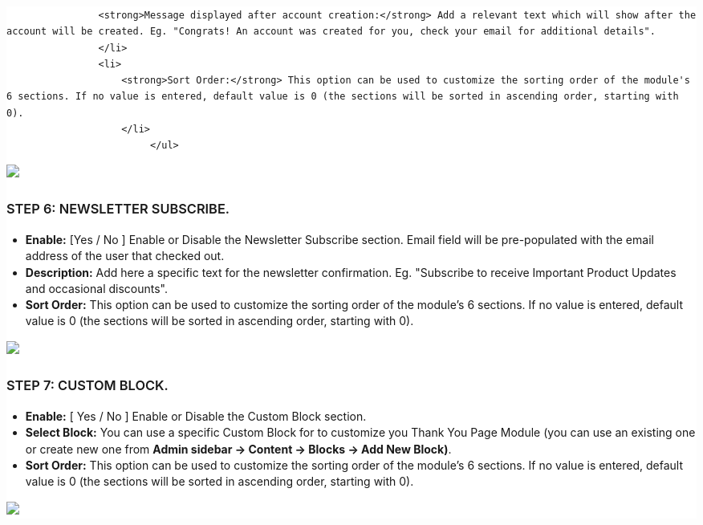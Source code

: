                     <strong>Message displayed after account creation:</strong> Add a relevant text which will show after the account will be created. Eg. "Congrats! An account was created for you, check your email for additional details".
                    </li>
                    <li>
                        <strong>Sort Order:</strong> This option can be used to customize the sorting order of the module's 6 sections. If no value is entered, default value is 0 (the sections will be sorted in ascending order, starting with 0).
                        </li>
                             </ul>
<p><img src="https://www.weltpixel.com/media/wysiwyg/product-thankyoupage/NewImages/createaccount-R.png"></p>
</div>
  </td>
 </tr>   
                                                                                    <tr>
  <td width="100%">
      <div class="col-md-6">
<h3 style="font-weight: 600;">STEP 6: NEWSLETTER SUBSCRIBE.</h3>
  <ul>
        <li>
<strong>Enable:</strong> [Yes / No ] Enable or Disable the Newsletter Subscribe section. Email field will be pre-populated with the email address of the user that checked out.
        </li>
        <li>
            <strong>Description:</strong> Add here a specific text for the newsletter confirmation. Eg. "Subscribe to receive Important Product Updates and occasional discounts".
            </li>
            <li>
                <strong>Sort Order:</strong> This option can be used to customize the sorting order of the module’s 6 sections. If no value is entered, default value is 0 (the sections will be sorted in ascending order, starting with 0).
                </li>
                             </ul>
<p><img src="https://www.weltpixel.com/media/wysiwyg/product-thankyoupage/NewImages/newsletter-L.png"></p>
</div>
  </td>
 </tr>   
                                                                                     <tr>
  <td width="100%">
      <div class="col-md-6">
<h3 style="font-weight: 600;">STEP 7: CUSTOM BLOCK.</h3>
  <ul>
        <li>
<strong>Enable:</strong> [ Yes / No ] Enable or Disable the Custom Block section.
        </li>
        <li>
            <strong>Select Block:</strong> You can use a specific Custom Block for to customize you Thank You Page Module (you can use an existing one or create new one from <strong>Admin sidebar → Content → Blocks → Add New Block)</strong>.
            </li>
            <li>
                <strong>Sort Order:</strong> This option can be used to customize the sorting order of the module’s 6 sections. If no value is entered, default value is 0 (the sections will be sorted in ascending order, starting with 0).
                </li>
                             </ul>
<p><img src="https://www.weltpixel.com/media/wysiwyg/product-thankyoupage/NewImages/cms-R.png"></p>
</div>
  </td>
 </tr>   
                     </div>
  </td>